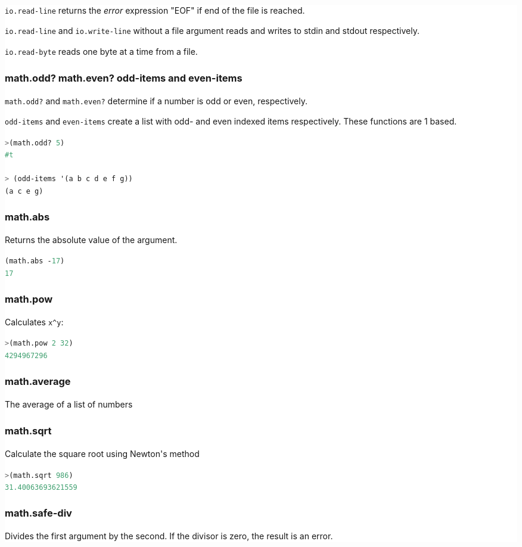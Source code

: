 `io.read-line` returns the *error* expression "EOF" if end of the file is reached.

`io.read-line` and `io.write-line` without a file argument reads and writes to stdin and stdout respectively.

`io.read-byte` reads one byte at a time from a file.

### math.odd? math.even? odd-items and even-items

`math.odd?` and `math.even?` determine if a number is odd or even, respectively.

`odd-items` and `even-items` create a list with odd- and even indexed items respectively. These functions are 1 based.

```scheme
>(math.odd? 5)
#t

> (odd-items '(a b c d e f g))
(a c e g)
```

### math.abs

Returns the absolute value of the argument.

```scheme
(math.abs -17)
17
```

### math.pow

Calculates `x^y`:

```scheme
>(math.pow 2 32)
4294967296
```

### math.average

The average of a list of numbers

### math.sqrt

Calculate the square root using Newton's method

```scheme
>(math.sqrt 986)
31.40063693621559
```

### math.safe-div

Divides the first argument by the second. If the divisor is zero, the result is an error.
